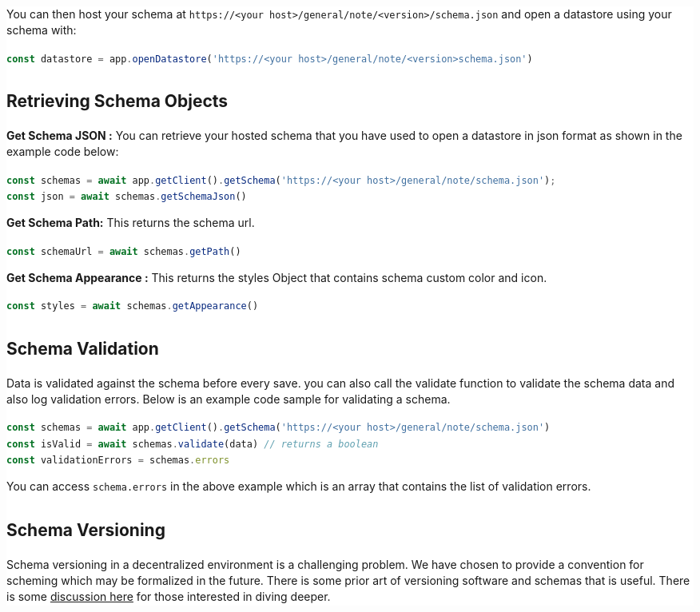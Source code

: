```json
```

You can then host your schema at `https://<your host>/general/note/<version>/schema.json` and open a datastore using your schema with:

```typescript
const datastore = app.openDatastore('https://<your host>/general/note/<version>schema.json')
```

## Retrieving Schema Objects <a href="#retrieving-schema-objects" id="retrieving-schema-objects"></a>

**Get Schema JSON :** You can retrieve your hosted schema that you have used to open a datastore in json format as shown in the example code below:

```typescript
const schemas = await app.getClient().getSchema('https://<your host>/general/note/schema.json');
const json = await schemas.getSchemaJson()
```

**Get Schema Path:** This returns the schema url.

```typescript
const schemaUrl = await schemas.getPath()
```

**Get Schema Appearance :** This returns the styles Object that contains schema custom color and icon.

```typescript
const styles = await schemas.getAppearance()
```

## Schema Validation <a href="#schema-validation" id="schema-validation"></a>

Data is validated against the schema before every save. you can also call the validate function to validate the schema data and also log validation errors. Below is an example code sample for validating a schema.

```typescript
const schemas = await app.getClient().getSchema('https://<your host>/general/note/schema.json')
const isValid = await schemas.validate(data) // returns a boolean
const validationErrors = schemas.errors
```

You can access `schema.errors` in the above example which is an array that contains the list of validation errors.

## Schema Versioning <a href="#schema-versioning" id="schema-versioning"></a>

Schema versioning in a decentralized environment is a challenging problem. We have chosen to provide a convention for scheming which may be formalized in the future. There is some prior art of versioning software and schemas that is useful. There is some [discussion here](https://github.com/verida/verida-js/issues/18) for those interested in diving deeper.
